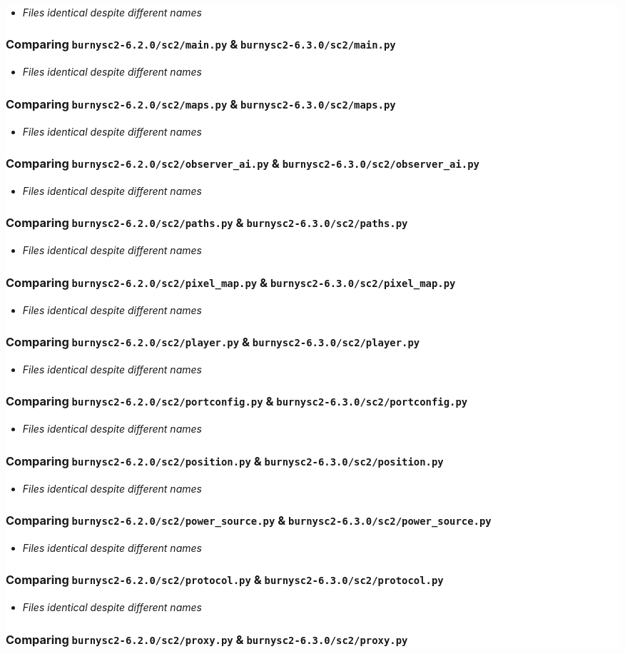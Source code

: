 * *Files identical despite different names*

### Comparing `burnysc2-6.2.0/sc2/main.py` & `burnysc2-6.3.0/sc2/main.py`

 * *Files identical despite different names*

### Comparing `burnysc2-6.2.0/sc2/maps.py` & `burnysc2-6.3.0/sc2/maps.py`

 * *Files identical despite different names*

### Comparing `burnysc2-6.2.0/sc2/observer_ai.py` & `burnysc2-6.3.0/sc2/observer_ai.py`

 * *Files identical despite different names*

### Comparing `burnysc2-6.2.0/sc2/paths.py` & `burnysc2-6.3.0/sc2/paths.py`

 * *Files identical despite different names*

### Comparing `burnysc2-6.2.0/sc2/pixel_map.py` & `burnysc2-6.3.0/sc2/pixel_map.py`

 * *Files identical despite different names*

### Comparing `burnysc2-6.2.0/sc2/player.py` & `burnysc2-6.3.0/sc2/player.py`

 * *Files identical despite different names*

### Comparing `burnysc2-6.2.0/sc2/portconfig.py` & `burnysc2-6.3.0/sc2/portconfig.py`

 * *Files identical despite different names*

### Comparing `burnysc2-6.2.0/sc2/position.py` & `burnysc2-6.3.0/sc2/position.py`

 * *Files identical despite different names*

### Comparing `burnysc2-6.2.0/sc2/power_source.py` & `burnysc2-6.3.0/sc2/power_source.py`

 * *Files identical despite different names*

### Comparing `burnysc2-6.2.0/sc2/protocol.py` & `burnysc2-6.3.0/sc2/protocol.py`

 * *Files identical despite different names*

### Comparing `burnysc2-6.2.0/sc2/proxy.py` & `burnysc2-6.3.0/sc2/proxy.py`
